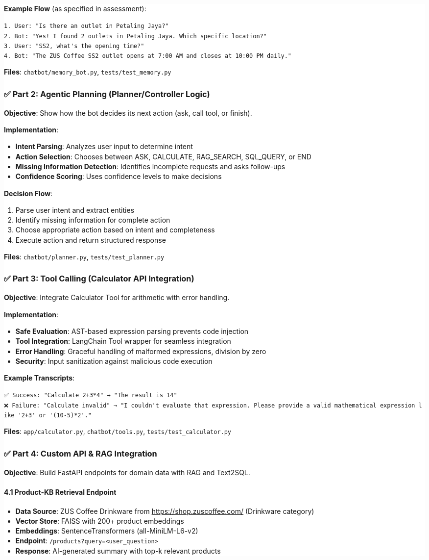 **Example Flow** (as specified in assessment):
```
1. User: "Is there an outlet in Petaling Jaya?"
2. Bot: "Yes! I found 2 outlets in Petaling Jaya. Which specific location?"
3. User: "SS2, what's the opening time?"
4. Bot: "The ZUS Coffee SS2 outlet opens at 7:00 AM and closes at 10:00 PM daily."
```

**Files**: `chatbot/memory_bot.py`, `tests/test_memory.py`

### **✅ Part 2: Agentic Planning (Planner/Controller Logic)**

**Objective**: Show how the bot decides its next action (ask, call tool, or finish).

**Implementation**:
- **Intent Parsing**: Analyzes user input to determine intent
- **Action Selection**: Chooses between ASK, CALCULATE, RAG_SEARCH, SQL_QUERY, or END
- **Missing Information Detection**: Identifies incomplete requests and asks follow-ups
- **Confidence Scoring**: Uses confidence levels to make decisions

**Decision Flow**:
1. Parse user intent and extract entities
2. Identify missing information for complete action
3. Choose appropriate action based on intent and completeness
4. Execute action and return structured response

**Files**: `chatbot/planner.py`, `tests/test_planner.py`

### **✅ Part 3: Tool Calling (Calculator API Integration)**

**Objective**: Integrate Calculator Tool for arithmetic with error handling.

**Implementation**:
- **Safe Evaluation**: AST-based expression parsing prevents code injection
- **Tool Integration**: LangChain Tool wrapper for seamless integration
- **Error Handling**: Graceful handling of malformed expressions, division by zero
- **Security**: Input sanitization against malicious code execution

**Example Transcripts**:
```
✅ Success: "Calculate 2+3*4" → "The result is 14"
❌ Failure: "Calculate invalid" → "I couldn't evaluate that expression. Please provide a valid mathematical expression like '2+3' or '(10-5)*2'."
```

**Files**: `app/calculator.py`, `chatbot/tools.py`, `tests/test_calculator.py`

### **✅ Part 4: Custom API & RAG Integration**

**Objective**: Build FastAPI endpoints for domain data with RAG and Text2SQL.

#### **4.1 Product-KB Retrieval Endpoint**
- **Data Source**: ZUS Coffee Drinkware from https://shop.zuscoffee.com/ (Drinkware category)
- **Vector Store**: FAISS with 200+ product embeddings
- **Embeddings**: SentenceTransformers (all-MiniLM-L6-v2)
- **Endpoint**: `/products?query=<user_question>`
- **Response**: AI-generated summary with top-k relevant products
